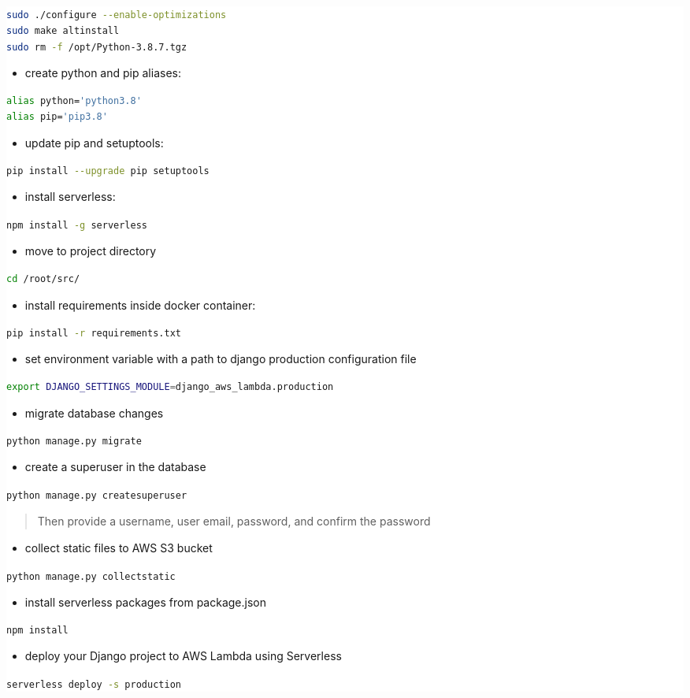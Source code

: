 ```bash
sudo ./configure --enable-optimizations
sudo make altinstall
sudo rm -f /opt/Python-3.8.7.tgz
```
* create python and pip aliases:
```bash
alias python='python3.8'
alias pip='pip3.8'
```
* update pip and setuptools:
```bash
pip install --upgrade pip setuptools
```

* install serverless:
```bash
npm install -g serverless
```

* move to project directory
```bash
cd /root/src/
```

* install requirements inside docker container:
```bash
pip install -r requirements.txt
```

* set environment variable with a path to django production configuration file
```bash
export DJANGO_SETTINGS_MODULE=django_aws_lambda.production
```

* migrate database changes
```bash
python manage.py migrate
```

* create a superuser in the database
```bash
python manage.py createsuperuser
```
> Then provide a username, user email, password, and confirm the password

* collect static files to AWS S3 bucket
```bash
python manage.py collectstatic
```

* install serverless packages from package.json
```bash
npm install
```

* deploy your Django project to AWS Lambda using Serverless
```bash
serverless deploy -s production
```

